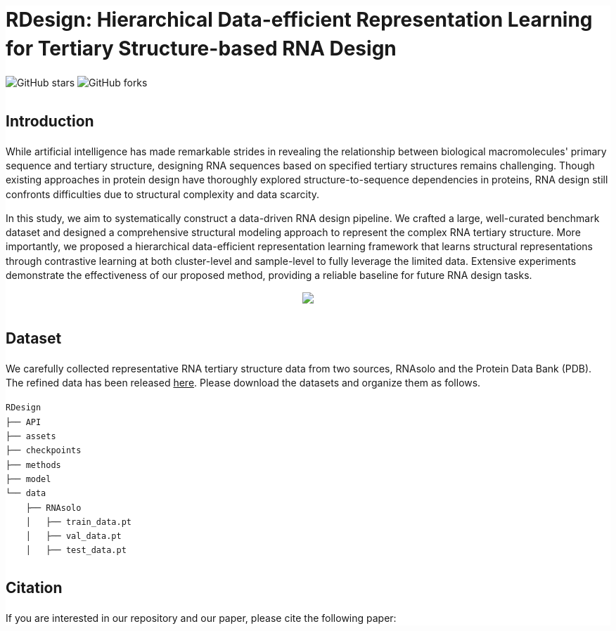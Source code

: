 # RDesign: Hierarchical Data-efficient Representation Learning for Tertiary Structure-based RNA Design

![GitHub stars](https://img.shields.io/github/stars/A4Bio/RDesign)  ![GitHub forks](https://img.shields.io/github/forks/A4Bio/RDesign?color=green)

## Introduction

While artificial intelligence has made remarkable strides in revealing the relationship between biological macromolecules' primary sequence and tertiary structure, designing RNA sequences based on specified tertiary structures remains challenging. Though existing approaches in protein design have thoroughly explored structure-to-sequence dependencies in proteins, RNA design still confronts difficulties due to structural complexity and data scarcity.

In this study, we aim to systematically construct a data-driven RNA design pipeline. We crafted a large, well-curated benchmark dataset and designed a comprehensive structural modeling approach to represent the complex RNA tertiary structure. More importantly, we proposed a hierarchical data-efficient representation learning framework that learns structural representations through contrastive learning at both cluster-level and sample-level to fully leverage the limited data. Extensive experiments demonstrate the effectiveness of our proposed method, providing a reliable baseline for future RNA design tasks.

<p align="center">
  <img src='https://github.com/A4Bio/RDesign/assets/34480960/ef6029bb-95e1-4ea9-a965-fefb68b2e102' width="100%">
</p>


## Dataset

We carefully collected representative RNA tertiary structure data from two sources, RNAsolo and the Protein Data Bank (PDB). The refined data has been released [here](https://github.com/A4Bio/RDesign/releases/tag/data). Please download the datasets and organize them as follows.

```
RDesign
├── API
├── assets
├── checkpoints
├── methods
├── model
└── data
    ├── RNAsolo
    │   ├── train_data.pt
    │   ├── val_data.pt
    │   ├── test_data.pt
```



## Citation

If you are interested in our repository and our paper, please cite the following paper:
